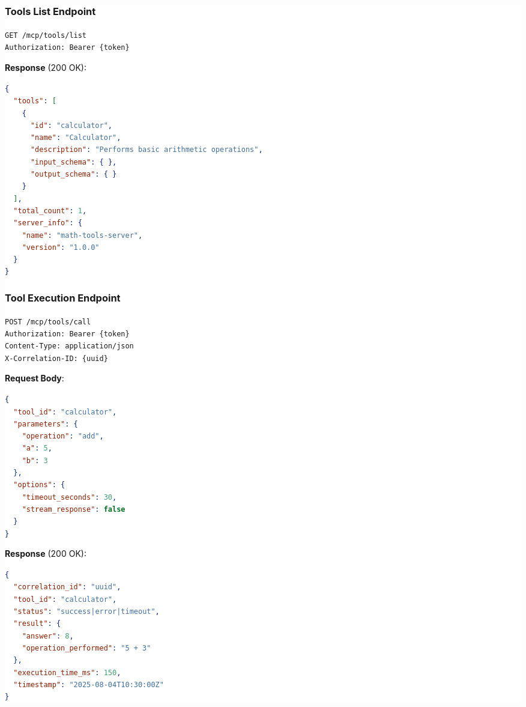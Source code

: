 ### Tools List Endpoint
```http
GET /mcp/tools/list
Authorization: Bearer {token}
```

**Response** (200 OK):
```json
{
  "tools": [
    {
      "id": "calculator",
      "name": "Calculator",
      "description": "Performs basic arithmetic operations",
      "input_schema": { },
      "output_schema": { }
    }
  ],
  "total_count": 1,
  "server_info": {
    "name": "math-tools-server",
    "version": "1.0.0"
  }
}
```

### Tool Execution Endpoint
```http
POST /mcp/tools/call
Authorization: Bearer {token}
Content-Type: application/json
X-Correlation-ID: {uuid}
```

**Request Body**:
```json
{
  "tool_id": "calculator",
  "parameters": {
    "operation": "add",
    "a": 5,
    "b": 3
  },
  "options": {
    "timeout_seconds": 30,
    "stream_response": false
  }
}
```

**Response** (200 OK):
```json
{
  "correlation_id": "uuid",
  "tool_id": "calculator", 
  "status": "success|error|timeout",
  "result": {
    "answer": 8,
    "operation_performed": "5 + 3"
  },
  "execution_time_ms": 150,
  "timestamp": "2025-08-04T10:30:00Z"
}
```
